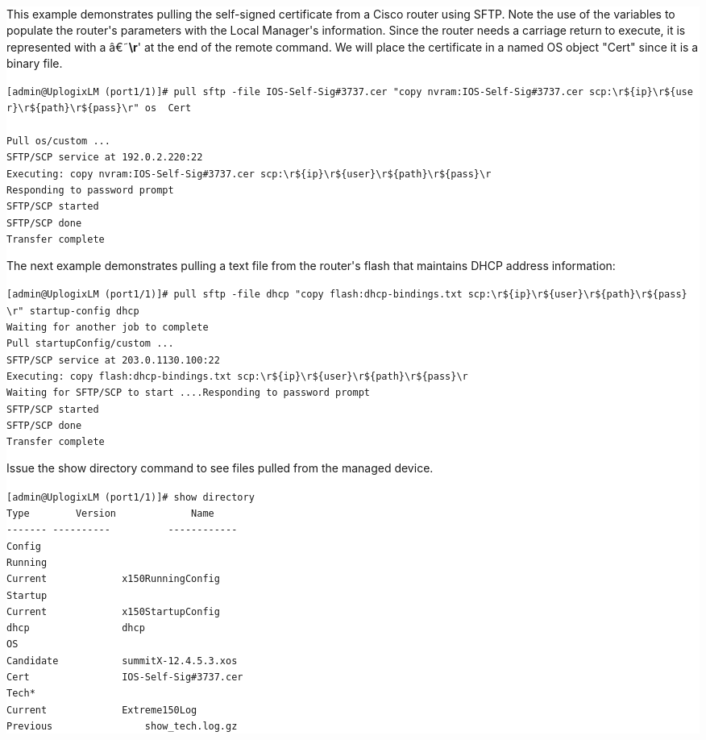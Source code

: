 This example demonstrates pulling the self-signed certificate from a Cisco router using SFTP. Note the use of the variables to populate the router's parameters with the Local Manager's information. Since the router needs a carriage return to execute, it is represented with a â€˜**\r**' at the end of the remote command. We will place the certificate in a named OS object "Cert" since it is a binary file.

```
[admin@UplogixLM (port1/1)]# pull sftp -file IOS-Self-Sig#3737.cer "copy nvram:IOS-Self-Sig#3737.cer scp:\r${ip}\r${user}\r${path}\r${pass}\r" os  Cert

Pull os/custom ...
SFTP/SCP service at 192.0.2.220:22
Executing: copy nvram:IOS-Self-Sig#3737.cer scp:\r${ip}\r${user}\r${path}\r${pass}\r
Responding to password prompt
SFTP/SCP started
SFTP/SCP done
Transfer complete
```

The next example demonstrates pulling a text file from the router's flash that maintains DHCP address information:

```
[admin@UplogixLM (port1/1)]# pull sftp -file dhcp "copy flash:dhcp-bindings.txt scp:\r${ip}\r${user}\r${path}\r${pass}\r" startup-config dhcp
Waiting for another job to complete
Pull startupConfig/custom ...
SFTP/SCP service at 203.0.1130.100:22
Executing: copy flash:dhcp-bindings.txt scp:\r${ip}\r${user}\r${path}\r${pass}\r
Waiting for SFTP/SCP to start ....Responding to password prompt
SFTP/SCP started
SFTP/SCP done
Transfer complete
```

Issue the show directory command to see files pulled from the managed device.

```
[admin@UplogixLM (port1/1)]# show directory
Type		Version				Name
-------	----------			------------
Config
Running
Current				x150RunningConfig
Startup
Current				x150StartupConfig
dhcp       			dhcp
OS
Candidate			summitX-12.4.5.3.xos
Cert       			IOS-Self-Sig#3737.cer
Tech*
Current				Extreme150Log
Previous				show_tech.log.gz
```
